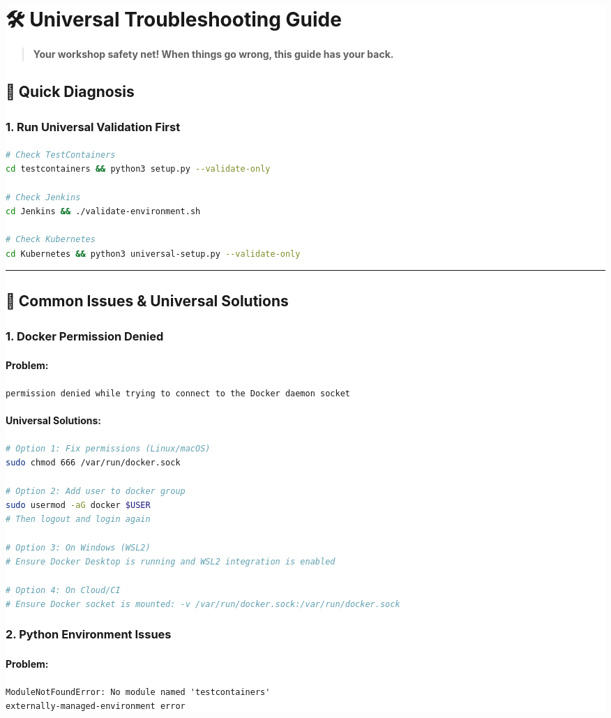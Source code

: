 # 🛠️ Universal Troubleshooting Guide

> **Your workshop safety net! When things go wrong, this guide has your back.**

## 🚨 Quick Diagnosis

### 1. Run Universal Validation First
```bash
# Check TestContainers
cd testcontainers && python3 setup.py --validate-only

# Check Jenkins
cd Jenkins && ./validate-environment.sh

# Check Kubernetes
cd Kubernetes && python3 universal-setup.py --validate-only
```

---

## 🔧 Common Issues & Universal Solutions

### 1. **Docker Permission Denied**

#### Problem:
```
permission denied while trying to connect to the Docker daemon socket
```

#### Universal Solutions:
```bash
# Option 1: Fix permissions (Linux/macOS)
sudo chmod 666 /var/run/docker.sock

# Option 2: Add user to docker group
sudo usermod -aG docker $USER
# Then logout and login again

# Option 3: On Windows (WSL2)
# Ensure Docker Desktop is running and WSL2 integration is enabled

# Option 4: On Cloud/CI
# Ensure Docker socket is mounted: -v /var/run/docker.sock:/var/run/docker.sock
```

### 2. **Python Environment Issues**

#### Problem:
```
ModuleNotFoundError: No module named 'testcontainers'
externally-managed-environment error
```
